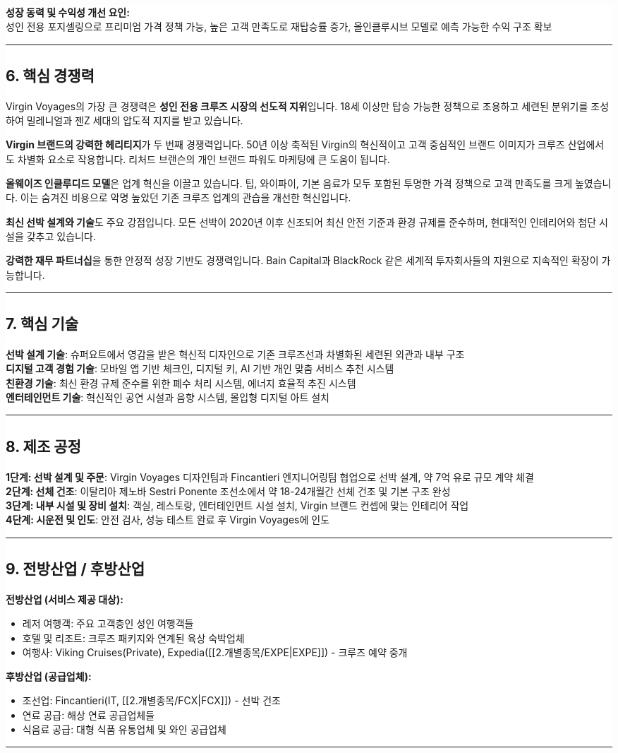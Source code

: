 **성장 동력 및 수익성 개선 요인:**  
성인 전용 포지셀링으로 프리미엄 가격 정책 가능, 높은 고객 만족도로 재탑승률 증가, 올인클루시브 모델로 예측 가능한 수익 구조 확보

---

## 6. 핵심 경쟁력

Virgin Voyages의 가장 큰 경쟁력은 **성인 전용 크루즈 시장의 선도적 지위**입니다. 18세 이상만 탑승 가능한 정책으로 조용하고 세련된 분위기를 조성하여 밀레니얼과 젠Z 세대의 압도적 지지를 받고 있습니다.

**Virgin 브랜드의 강력한 헤리티지**가 두 번째 경쟁력입니다. 50년 이상 축적된 Virgin의 혁신적이고 고객 중심적인 브랜드 이미지가 크루즈 산업에서도 차별화 요소로 작용합니다. 리처드 브랜슨의 개인 브랜드 파워도 마케팅에 큰 도움이 됩니다.

**올웨이즈 인클루디드 모델**은 업계 혁신을 이끌고 있습니다. 팁, 와이파이, 기본 음료가 모두 포함된 투명한 가격 정책으로 고객 만족도를 크게 높였습니다. 이는 숨겨진 비용으로 악명 높았던 기존 크루즈 업계의 관습을 개선한 혁신입니다.

**최신 선박 설계와 기술**도 주요 강점입니다. 모든 선박이 2020년 이후 신조되어 최신 안전 기준과 환경 규제를 준수하며, 현대적인 인테리어와 첨단 시설을 갖추고 있습니다.

**강력한 재무 파트너십**을 통한 안정적 성장 기반도 경쟁력입니다. Bain Capital과 BlackRock 같은 세계적 투자회사들의 지원으로 지속적인 확장이 가능합니다.

---

## 7. 핵심 기술

**선박 설계 기술**: 슈퍼요트에서 영감을 받은 혁신적 디자인으로 기존 크루즈선과 차별화된 세련된 외관과 내부 구조  
**디지털 고객 경험 기술**: 모바일 앱 기반 체크인, 디지털 키, AI 기반 개인 맞춤 서비스 추천 시스템  
**친환경 기술**: 최신 환경 규제 준수를 위한 폐수 처리 시스템, 에너지 효율적 추진 시스템  
**엔터테인먼트 기술**: 혁신적인 공연 시설과 음향 시스템, 몰입형 디지털 아트 설치

---

## 8. 제조 공정

**1단계: 선박 설계 및 주문**: Virgin Voyages 디자인팀과 Fincantieri 엔지니어링팀 협업으로 선박 설계, 약 7억 유로 규모 계약 체결  
**2단계: 선체 건조**: 이탈리아 제노바 Sestri Ponente 조선소에서 약 18-24개월간 선체 건조 및 기본 구조 완성  
**3단계: 내부 시설 및 장비 설치**: 객실, 레스토랑, 엔터테인먼트 시설 설치, Virgin 브랜드 컨셉에 맞는 인테리어 작업  
**4단계: 시운전 및 인도**: 안전 검사, 성능 테스트 완료 후 Virgin Voyages에 인도

---

## 9. 전방산업 / 후방산업

**전방산업 (서비스 제공 대상):**

- 레저 여행객: 주요 고객층인 성인 여행객들
- 호텔 및 리조트: 크루즈 패키지와 연계된 육상 숙박업체
- 여행사: Viking Cruises(Private), Expedia([[2.개별종목/EXPE\|EXPE]]) - 크루즈 예약 중개

**후방산업 (공급업체):**

- 조선업: Fincantieri(IT, [[2.개별종목/FCX\|FCX]]) - 선박 건조
- 연료 공급: 해상 연료 공급업체들
- 식음료 공급: 대형 식품 유통업체 및 와인 공급업체

---
